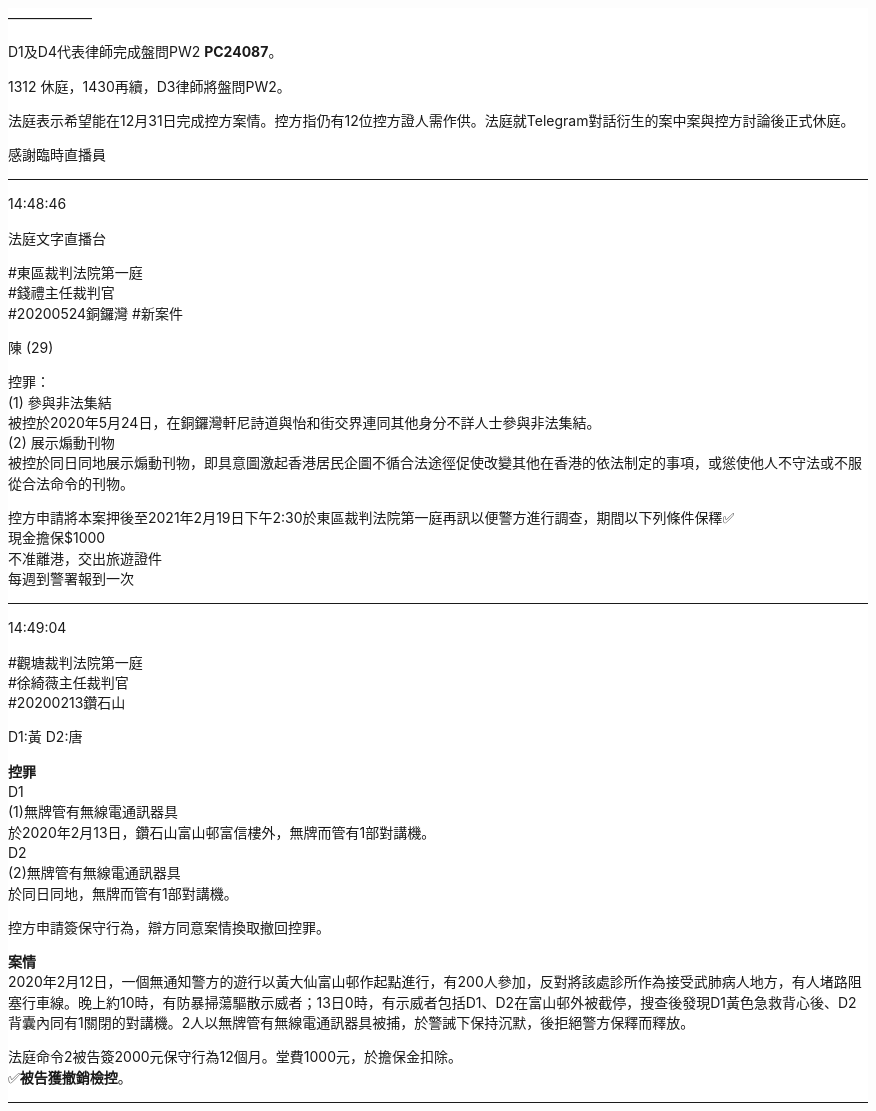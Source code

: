 ——————  
  
D1及D4代表律師完成盤問PW2 **PC24087**。  
  
1312 休庭，1430再續，D3律師將盤問PW2。  
  
法庭表示希望能在12月31日完成控方案情。控方指仍有12位控方證人需作供。法庭就Telegram對話衍生的案中案與控方討論後正式休庭。  
  
感謝臨時直播員

---
      
14:48:46

法庭文字直播台

\#東區裁判法院第一庭  
\#錢禮主任裁判官  
\#20200524銅鑼灣 \#新案件  
  
陳 (29)  
  
控罪：  
(1) 參與非法集結  
被控於2020年5月24日，在銅鑼灣軒尼詩道與怡和街交界連同其他身分不詳人士參與非法集結。  
(2) 展示煽動刊物  
被控於同日同地展示煽動刊物，即具意圖激起香港居民企圖不循合法途徑促使改變其他在香港的依法制定的事項，或慫使他人不守法或不服從合法命令的刊物。  
  
控方申請將本案押後至2021年2月19日下午2:30於東區裁判法院第一庭再訊以便警方進行調查，期間以下列條件保䆁✅  
現金擔保$1000  
不准離港，交出旅遊證件  
每週到警署報到一次

---
      
14:49:04



\#觀塘裁判法院第一庭  
\#徐綺薇主任裁判官  
\#20200213鑽石山  
  
D1:黃 D2:唐  
  
**控罪**  
D1  
(1)無牌管有無線電通訊器具  
於2020年2月13日，鑽石山富山邨富信樓外，無牌而管有1部對講機。  
D2  
(2)無牌管有無線電通訊器具  
於同日同地，無牌而管有1部對講機。  
  
控方申請簽保守行為，辯方同意案情換取撤回控罪。  
  
**案情**  
2020年2月12日，一個無通知警方的遊行以黃大仙富山邨作起點進行，有200人參加，反對將該處診所作為接受武肺病人地方，有人堵路阻塞行車線。晚上約10時，有防暴掃蕩驅散示威者；13日0時，有示威者包括D1、D2在富山邨外被截停，搜查後發現D1黃色急救背心後、D2背囊內同有1關閉的對講機。2人以無牌管有無線電通訊器具被捕，於警誡下保持沉默，後拒絕警方保釋而釋放。  
  
法庭命令2被告簽2000元保守行為12個月。堂費1000元，於擔保金扣除。  
✅**被告獲撤銷檢控**。

---